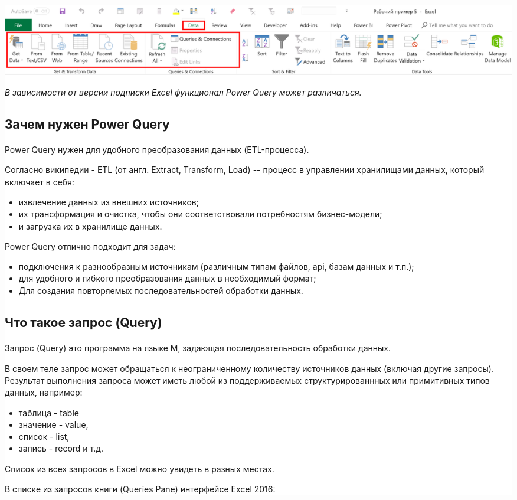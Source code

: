 
![](assets/PowerQueryInExcel365on20180930.png)

_В зависимости от версии подписки Excel функционал Power Query может различаться._

## Зачем нужен Power Query

Power Query нужен для удобного преобразования данных (ETL-процесса).

Согласно википедии - [ETL](https://ru.wikipedia.org/wiki/ETL) (от англ. Extract, Transform, Load) -- процесс в управлении хранилищами данных, который включает в себя:

- извлечение данных из внешних источников;
- их трансформация и очистка, чтобы они соответствовали потребностям бизнес-модели;
- и загрузка их в хранилище данных.

Power Query отлично подходит для задач:

- подключения к разнообразным источникам (различным типам файлов, api, базам данных и т.п.);
- для удобного и гибкого преобразования данных в необходимый формат;
- Для создания повторяемых последовательностей обработки данных.

## Что такое запрос (Query)

Запрос (Query) это программа на языке M, задающая последовательность обработки данных.

В своем теле запрос может обращаться к неограниченному количеству источников данных (включая другие запросы). Результат выполнения запроса может иметь любой из поддерживаемых структурированнных или примитивных типов данных, например:

- таблица - table
- значение - value,
- список - list,
- запись - record и т.д.

Список из всех запросов в Excel можно увидеть в разных местах.

В списке из запросов книги (Queries Pane) интерфейсе Excel 2016:
